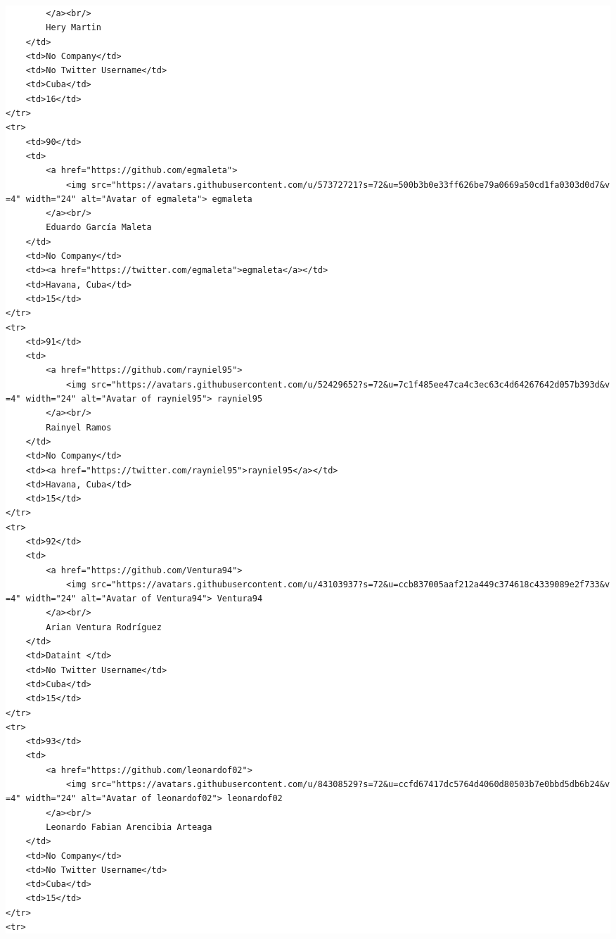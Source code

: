 			</a><br/>
			Hery Martin
		</td>
		<td>No Company</td>
		<td>No Twitter Username</td>
		<td>Cuba</td>
		<td>16</td>
	</tr>
	<tr>
		<td>90</td>
		<td>
			<a href="https://github.com/egmaleta">
				<img src="https://avatars.githubusercontent.com/u/57372721?s=72&u=500b3b0e33ff626be79a0669a50cd1fa0303d0d7&v=4" width="24" alt="Avatar of egmaleta"> egmaleta
			</a><br/>
			Eduardo García Maleta
		</td>
		<td>No Company</td>
		<td><a href="https://twitter.com/egmaleta">egmaleta</a></td>
		<td>Havana, Cuba</td>
		<td>15</td>
	</tr>
	<tr>
		<td>91</td>
		<td>
			<a href="https://github.com/rayniel95">
				<img src="https://avatars.githubusercontent.com/u/52429652?s=72&u=7c1f485ee47ca4c3ec63c4d64267642d057b393d&v=4" width="24" alt="Avatar of rayniel95"> rayniel95
			</a><br/>
			Rainyel Ramos
		</td>
		<td>No Company</td>
		<td><a href="https://twitter.com/rayniel95">rayniel95</a></td>
		<td>Havana, Cuba</td>
		<td>15</td>
	</tr>
	<tr>
		<td>92</td>
		<td>
			<a href="https://github.com/Ventura94">
				<img src="https://avatars.githubusercontent.com/u/43103937?s=72&u=ccb837005aaf212a449c374618c4339089e2f733&v=4" width="24" alt="Avatar of Ventura94"> Ventura94
			</a><br/>
			Arian Ventura Rodríguez
		</td>
		<td>Dataint </td>
		<td>No Twitter Username</td>
		<td>Cuba</td>
		<td>15</td>
	</tr>
	<tr>
		<td>93</td>
		<td>
			<a href="https://github.com/leonardof02">
				<img src="https://avatars.githubusercontent.com/u/84308529?s=72&u=ccfd67417dc5764d4060d80503b7e0bbd5db6b24&v=4" width="24" alt="Avatar of leonardof02"> leonardof02
			</a><br/>
			Leonardo Fabian Arencibia Arteaga
		</td>
		<td>No Company</td>
		<td>No Twitter Username</td>
		<td>Cuba</td>
		<td>15</td>
	</tr>
	<tr>